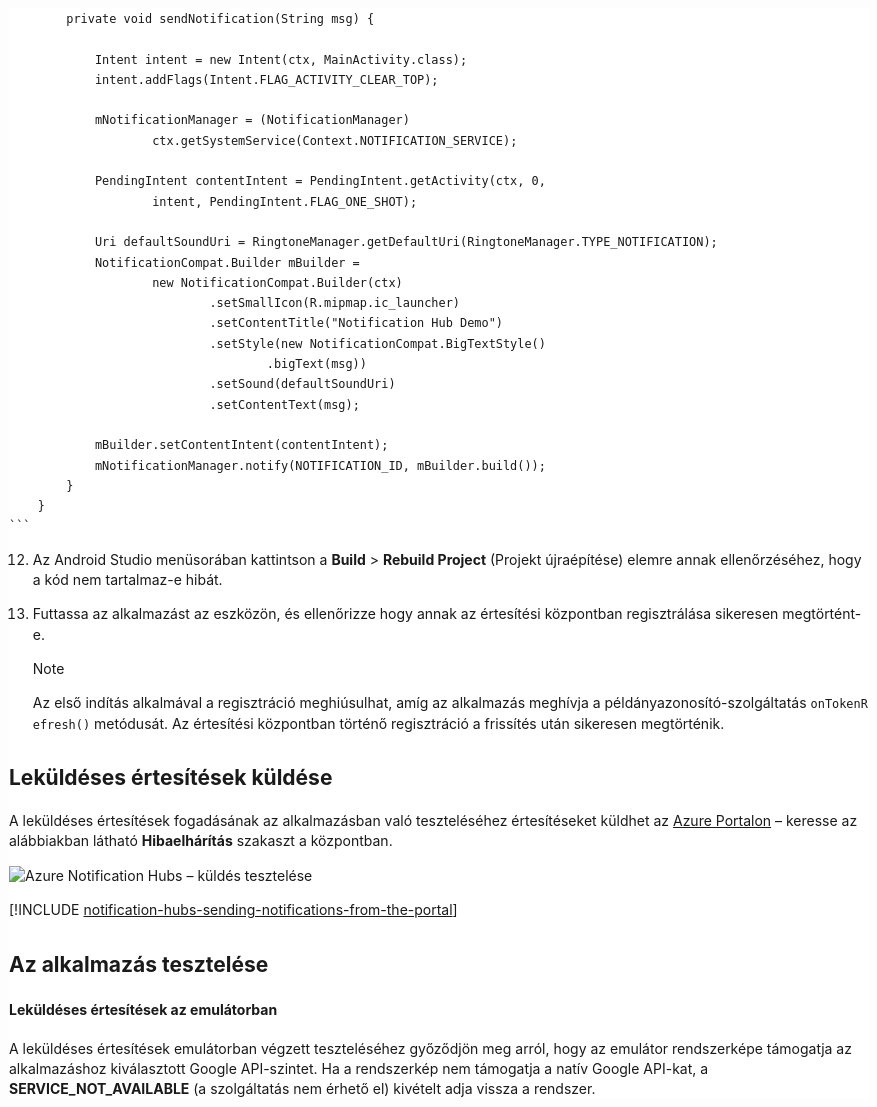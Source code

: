             private void sendNotification(String msg) {
    
                Intent intent = new Intent(ctx, MainActivity.class);
                intent.addFlags(Intent.FLAG_ACTIVITY_CLEAR_TOP);
    
                mNotificationManager = (NotificationManager)
                        ctx.getSystemService(Context.NOTIFICATION_SERVICE);
    
                PendingIntent contentIntent = PendingIntent.getActivity(ctx, 0,
                        intent, PendingIntent.FLAG_ONE_SHOT);
    
                Uri defaultSoundUri = RingtoneManager.getDefaultUri(RingtoneManager.TYPE_NOTIFICATION);
                NotificationCompat.Builder mBuilder =
                        new NotificationCompat.Builder(ctx)
                                .setSmallIcon(R.mipmap.ic_launcher)
                                .setContentTitle("Notification Hub Demo")
                                .setStyle(new NotificationCompat.BigTextStyle()
                                        .bigText(msg))
                                .setSound(defaultSoundUri)
                                .setContentText(msg);
    
                mBuilder.setContentIntent(contentIntent);
                mNotificationManager.notify(NOTIFICATION_ID, mBuilder.build());
            }
        }
    ```

12. Az Android Studio menüsorában kattintson a **Build** > **Rebuild Project** (Projekt újraépítése) elemre annak ellenőrzéséhez, hogy a kód nem tartalmaz-e hibát.
13. Futtassa az alkalmazást az eszközön, és ellenőrizze hogy annak az értesítési központban regisztrálása sikeresen megtörtént-e. 
    
    > [!NOTE]
    > Az első indítás alkalmával a regisztráció meghiúsulhat, amíg az alkalmazás meghívja a példányazonosító-szolgáltatás `onTokenRefresh()` metódusát. Az értesítési központban történő regisztráció a frissítés után sikeresen megtörténik.
    > 
    > 

## <a name="sending-push-notifications"></a>Leküldéses értesítések küldése
A leküldéses értesítések fogadásának az alkalmazásban való teszteléséhez értesítéseket küldhet az [Azure Portalon] – keresse az alábbiakban látható **Hibaelhárítás** szakaszt a központban.

![Azure Notification Hubs – küldés tesztelése](./media/notification-hubs-android-push-notification-google-fcm-get-started/notification-hubs-test-send.png)

[!INCLUDE [notification-hubs-sending-notifications-from-the-portal](../../includes/notification-hubs-sending-notifications-from-the-portal.md)]


## <a name="testing-your-app"></a>Az alkalmazás tesztelése
#### <a name="push-notifications-in-the-emulator"></a>Leküldéses értesítések az emulátorban
A leküldéses értesítések emulátorban végzett teszteléséhez győződjön meg arról, hogy az emulátor rendszerképe támogatja az alkalmazáshoz kiválasztott Google API-szintet. Ha a rendszerkép nem támogatja a natív Google API-kat, a **SERVICE\_NOT\_AVAILABLE** (a szolgáltatás nem érhető el) kivételt adja vissza a rendszer.


[Get started with push notifications in Mobile Services]: ../mobile-services-javascript-backend-android-get-started-push.md  
[Mobile Services Android SDK]: https://go.microsoft.com/fwLink/?LinkID=280126&clcid=0x409
[Referencing a library project]: http://go.microsoft.com/fwlink/?LinkId=389800
[Notification Hubs használatával]: notification-hubs-push-notification-overview.md
[A Notification Hubs használata leküldéses értesítések küldéséhez felhasználók számára]: notification-hubs-aspnet-backend-gcm-android-push-to-user-google-notification.md
[Use Notification Hubs to send breaking news]: notification-hubs-aspnet-backend-android-xplat-segmented-gcm-push-notification.md
[Azure Portalon]: https://portal.azure.com